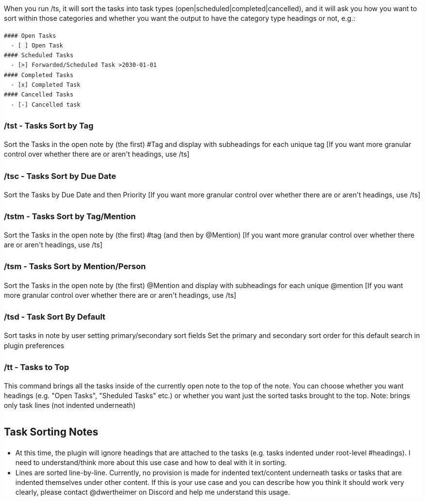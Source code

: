 When you run /ts, it will sort the tasks into task types (open|scheduled|completed|cancelled), and it will ask you how you want to sort within those categories and whether you want the output to have the category type headings or not, e.g.:

```text
#### Open Tasks
  - [ ] Open Task
#### Scheduled Tasks
  - [>] Forwarded/Scheduled Task >2030-01-01
#### Completed Tasks
  - [x] Completed Task
#### Cancelled Tasks
  - [-] Cancelled task
```

### /tst - Tasks Sort by Tag

Sort the Tasks in the open note by (the first) #Tag and display with subheadings for each unique tag
[If you want more granular control over whether there are or aren't headings, use /ts]

### /tsc - Tasks Sort by Due Date

Sort the Tasks by Due Date and then Priority
[If you want more granular control over whether there are or aren't headings, use /ts]

### /tstm - Tasks Sort by Tag/Mention

Sort the Tasks in the open note by (the first) #tag (and then by @Mention)
[If you want more granular control over whether there are or aren't headings, use /ts]

### /tsm - Tasks Sort by Mention/Person

Sort the Tasks in the open note by (the first) @Mention and display with subheadings for each unique @mention
[If you want more granular control over whether there are or aren't headings, use /ts]

### /tsd - Task Sort By Default

Sort tasks in note by user setting primary/secondary sort fields
Set the primary and secondary sort order for this default search in plugin preferences

### /tt - Tasks to Top

This command brings all the tasks inside of the currently open note to the top of the note. You can choose whether you want headings (e.g. "Open Tasks", "Sheduled Tasks" etc.) or whether you want just the sorted tasks brought to the top. Note: brings only task lines (not indented underneath)

## Task Sorting Notes

- At this time, the plugin will ignore headings that are attached to the tasks (e.g. tasks indented under root-level #headings). I need to understand/think more about this use case and how to deal with it in sorting.
- Lines are sorted line-by-line. Currently, no provision is made for indented text/content underneath tasks or tasks that are indented themselves under other content. If this is your use case and you can describe how you think it should work very clearly, please contact @dwertheimer on Discord and help me understand this usage.

